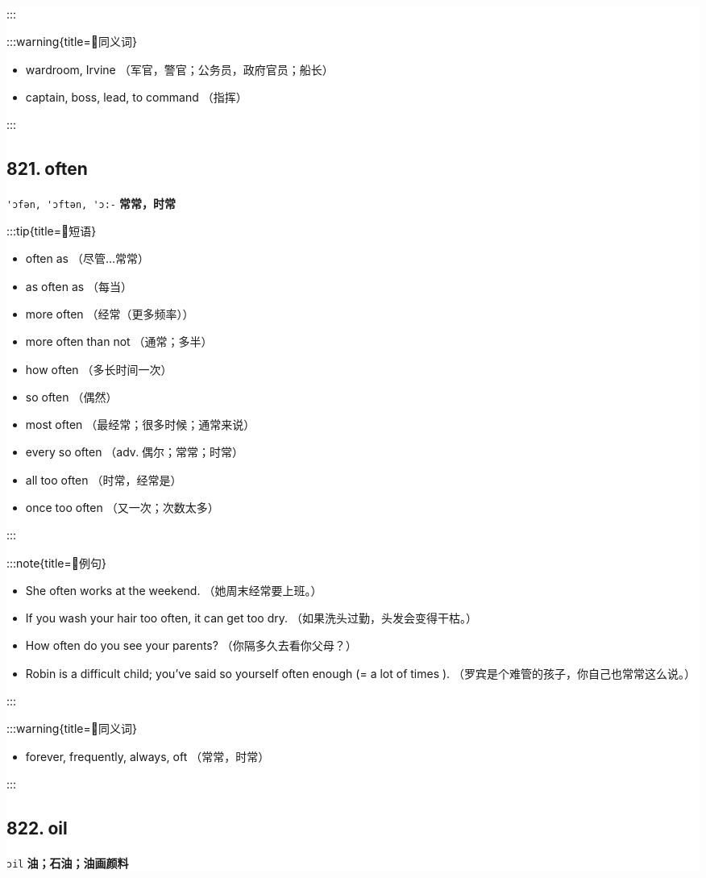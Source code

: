 :::

:::warning{title=🤔同义词}

- wardroom, Irvine （军官，警官；公务员，政府官员；船长）

- captain, boss, lead, to command （指挥）

:::


## 821. often

`'ɔfən, 'ɔftən, 'ɔ:-`  **常常，时常**

:::tip{title=🤩短语}

- often as （尽管…常常）

- as often as （每当）

- more often （经常（更多频率））

- more often than not （通常；多半）

- how often （多长时间一次）

- so often （偶然）

- most often （最经常；很多时候；通常来说）

- every so often （adv. 偶尔；常常；时常）

- all too often （时常，经常是）

- once too often （又一次；次数太多）

:::

:::note{title=🎤例句}

- She often works at the weekend. （她周末经常要上班。）

- If you wash your hair too often, it can get too dry. （如果洗头过勤，头发会变得干枯。）

- How often do you see your parents? （你隔多久去看你父母？）

- Robin is a difficult child; you’ve said so yourself often enough (= a lot of times ). （罗宾是个难管的孩子，你自己也常常这么说。）

:::

:::warning{title=🤔同义词}

- forever, frequently, always, oft （常常，时常）

:::


## 822. oil

`ɔil`  **油；石油；油画颜料**
